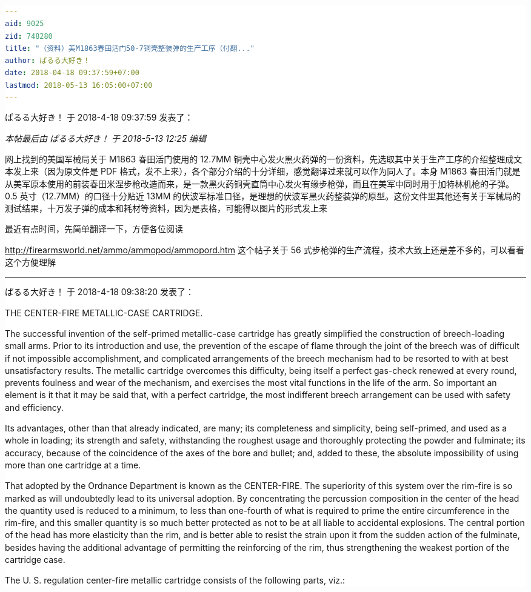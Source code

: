 ```yaml
---
aid: 9025
zid: 748280
title: "（资料）美M1863春田活门50-7铜壳整装弹的生产工序（付翻..."
author: ぱるる大好き！
date: 2018-04-18 09:37:59+07:00
lastmod: 2018-05-13 16:05:00+07:00
---
```


ぱるる大好き！ 于 2018-4-18 09:37:59 发表了：

_本帖最后由 ぱるる大好き！ 于 2018-5-13 12:25 编辑_

网上找到的美国军械局关于 M1863 春田活门使用的 12.7MM 铜壳中心发火黑火药弹的一份资料，先选取其中关于生产工序的介绍整理成文本发上来（因为原文件是 PDF 格式，发不上来），各个部分介绍的十分详细，感觉翻译过来就可以作为同人了。本身 M1863 春田活门就是从美军原本使用的前装春田米涅步枪改造而来，是一款黑火药铜壳直筒中心发火有缘步枪弹，而且在美军中同时用于加特林机枪的子弹。0.5 英寸（12.7MM）的口径十分贴近 13MM 的伏波军标准口径，是理想的伏波军黑火药整装弹的原型。这份文件里其他还有关于军械局的测试结果，十万发子弹的成本和耗材等资料，因为是表格，可能得以图片的形式发上来

最近有点时间，先简单翻译一下，方便各位阅读

http://firearmsworld.net/ammo/ammopod/ammopord.htm
这个帖子关于 56 式步枪弹的生产流程，技术大致上还是差不多的，可以看看这个方便理解

---

ぱるる大好き！ 于 2018-4-18 09:38:20 发表了：

THE CENTER-FIRE METALLIC-CASE CARTRIDGE.

The successful invention of the self-primed metallic-case cartridge has greatly simplified the construction of breech-loading small arms. Prior to its introduction and use, the prevention of the escape of flame through the joint of the breech was of difficult if not impossible accomplishment, and complicated arrangements of the breech mechanism had to be resorted to with at best unsatisfactory results. The metallic cartridge overcomes this difficulty, being itself a perfect gas-check renewed at every round, prevents foulness and wear of the mechanism, and exercises the most vital functions in the life of the arm. So important an element is it that it may be said that, with a perfect cartridge, the most indifferent breech arrangement can be used with safety and efficiency.

Its advantages, other than that already indicated, are many; its completeness and simplicity, being self-primed, and used as a whole in loading; its strength and safety, withstanding the roughest usage and thoroughly protecting the powder and fulminate; its accuracy, because of the coincidence of the axes of the bore and bullet; and, added to these, the absolute impossibility of using more than one cartridge at a time.

That adopted by the Ordnance Department is known as the CENTER-FIRE. The superiority of this system over the rim-fire is so marked as will undoubtedly lead to its universal adoption. By concentrating the percussion composition in the center of the head the quantity used is reduced to a minimum, to less than one-fourth of what is required to prime the entire circumference in the rim-fire, and this smaller quantity is so much better protected as not to be at all liable to accidental explosions. The central portion of the head has more elasticity than the rim, and is better able to resist the strain upon it from the sudden action of the fulminate, besides having the additional advantage of permitting the reinforcing of the rim, thus strengthening the weakest portion of the cartridge case.

The U. S. regulation center-fire metallic cartridge consists of the following parts, viz.:
